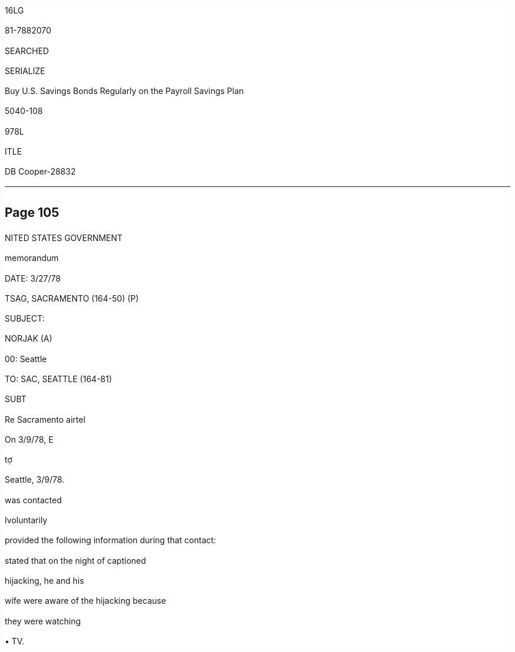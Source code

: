 16LG

81-7882070

SEARCHED

SERIALIZE

Buy U.S. Savings Bonds Regularly on the Payroll Savings Plan

5040-108

978L

ITLE

DB Cooper-28832

---

## Page 105

NITED STATES GOVERNMENT

memorandum

DATE: 3/27/78

TSAG, SACRAMENTO (164-50) (P)

SUBJECT:

NORJAK (A)

00: Seattle

TO: SAC, SEATTLE (164-81)

SUBT

Re Sacramento airtel

On 3/9/78, E

tợ

Seattle, 3/9/78.

was contacted

Ivoluntarily

provided the following information during that contact:

stated that on the night of captioned

hijacking, he and his

wife were aware of the hijacking because

they were watching

• TV.
